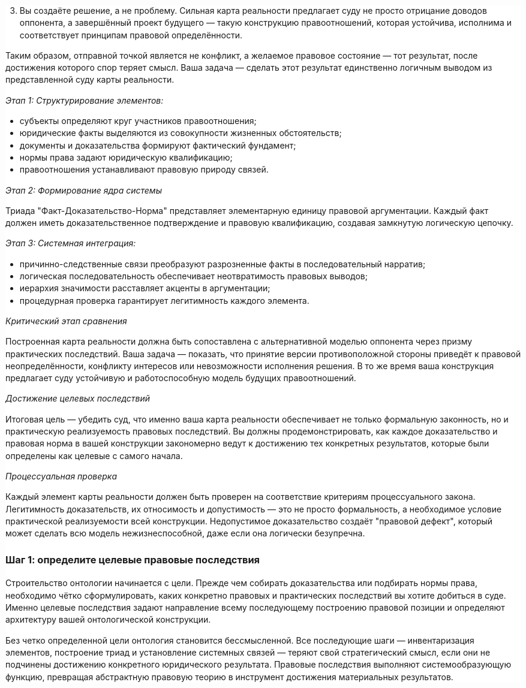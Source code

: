 3. Вы создаёте решение, а не проблему. Сильная карта реальности предлагает суду не просто отрицание доводов оппонента, а завершённый проект будущего — такую конструкцию правоотношений, которая устойчива, исполнима и соответствует принципам правовой определённости.

Таким образом, отправной точкой является не конфликт, а желаемое правовое состояние — тот результат, после достижения которого спор теряет смысл. Ваша задача — сделать этот результат единственно логичным выводом из представленной суду карты реальности.

*Этап 1: Структурирование элементов:*

- субъекты определяют круг участников правоотношения;
- юридические факты выделяются из совокупности жизненных обстоятельств;
- документы и доказательства формируют фактический фундамент;
- нормы права задают юридическую квалификацию;
- правоотношения устанавливают правовую природу связей.

*Этап 2: Формирование ядра системы*

Триада "Факт-Доказательство-Норма" представляет элементарную единицу правовой аргументации. Каждый факт должен иметь доказательственное подтверждение и правовую квалификацию, создавая замкнутую логическую цепочку.

*Этап 3: Системная интеграция:*

- причинно-следственные связи преобразуют разрозненные факты в последовательный нарратив;
- логическая последовательность обеспечивает неотвратимость правовых выводов;
- иерархия значимости расставляет акценты в аргументации;
- процедурная проверка гарантирует легитимность каждого элемента.

*Критический этап сравнения*

Построенная карта реальности должна быть сопоставлена с альтернативной моделью оппонента через призму практических последствий. Ваша задача — показать, что принятие версии противоположной стороны приведёт к правовой неопределённости, конфликту интересов или невозможности исполнения решения. В то же время ваша конструкция предлагает суду устойчивую и работоспособную модель будущих правоотношений.

*Достижение целевых последствий*

Итоговая цель — убедить суд, что именно ваша карта реальности обеспечивает не только формальную законность, но и практическую реализуемость правовых последствий. Вы должны продемонстрировать, как каждое доказательство и правовая норма в вашей конструкции закономерно ведут к достижению тех конкретных результатов, которые были определены как целевые с самого начала.

*Процессуальная проверка*

Каждый элемент карты реальности должен быть проверен на соответствие критериям процессуального закона. Легитимность доказательств, их относимость и допустимость — это не просто формальность, а необходимое условие практической реализуемости всей конструкции. Недопустимое доказательство создаёт "правовой дефект", который может сделать всю модель нежизнеспособной, даже если она логически безупречна.

### Шаг 1: определите целевые правовые последствия

Строительство онтологии начинается с цели. Прежде чем собирать доказательства или подбирать нормы права, необходимо чётко сформулировать, каких конкретно правовых и практических последствий вы хотите добиться в суде. Именно целевые последствия задают направление всему последующему построению правовой позиции и определяют архитектуру вашей онтологической конструкции.

Без четко определенной цели онтология становится бессмысленной. Все последующие шаги — инвентаризация элементов, построение триад и установление системных связей — теряют свой стратегический смысл, если они не подчинены достижению конкретного юридического результата. Правовые последствия выполняют системообразующую функцию, превращая абстрактную правовую теорию в инструмент достижения материальных результатов.
